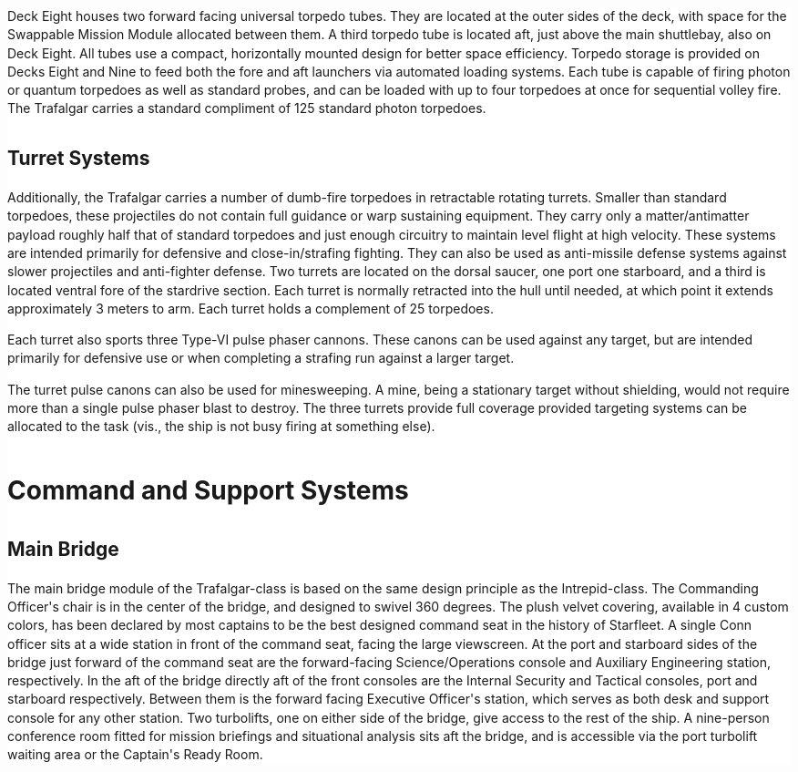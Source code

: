 Deck Eight houses two forward facing universal torpedo tubes. They are
located at the outer sides of the deck, with space for the Swappable
Mission Module allocated between them. A third torpedo tube is located
aft, just above the main shuttlebay, also on Deck Eight. All tubes use a
compact, horizontally mounted design for better space efficiency.
Torpedo storage is provided on Decks Eight and Nine to feed both the
fore and aft launchers via automated loading systems. Each tube is
capable of firing photon or quantum torpedoes as well as standard
probes, and can be loaded with up to four torpedoes at once for
sequential volley fire. The Trafalgar carries a standard compliment of
125 standard photon torpedoes.

Turret Systems
--------------

Additionally, the Trafalgar carries a number of dumb-fire torpedoes in
retractable rotating turrets. Smaller than standard torpedoes, these
projectiles do not contain full guidance or warp sustaining equipment.
They carry only a matter/antimatter payload roughly half that of
standard torpedoes and just enough circuitry to maintain level flight at
high velocity. These systems are intended primarily for defensive and
close-in/strafing fighting. They can also be used as anti-missile
defense systems against slower projectiles and anti-fighter defense. Two
turrets are located on the dorsal saucer, one port one starboard, and a
third is located ventral fore of the stardrive section. Each turret is
normally retracted into the hull until needed, at which point it extends
approximately 3 meters to arm. Each turret holds a complement of 25
torpedoes.

Each turret also sports three Type-VI pulse phaser cannons. These canons
can be used against any target, but are intended primarily for defensive
use or when completing a strafing run against a larger target.

The turret pulse canons can also be used for minesweeping. A mine, being
a stationary target without shielding, would not require more than a
single pulse phaser blast to destroy. The three turrets provide full
coverage provided targeting systems can be allocated to the task (vis.,
the ship is not busy firing at something else).

Command and Support Systems
===========================

Main Bridge
-----------

The main bridge module of the Trafalgar-class is based on the same
design principle as the Intrepid-class. The Commanding Officer's chair
is in the center of the bridge, and designed to swivel 360 degrees. The
plush velvet covering, available in 4 custom colors, has been declared
by most captains to be the best designed command seat in the history of
Starfleet. A single Conn officer sits at a wide station in front of the
command seat, facing the large viewscreen. At the port and starboard
sides of the bridge just forward of the command seat are the
forward-facing Science/Operations console and Auxiliary Engineering
station, respectively. In the aft of the bridge directly aft of the
front consoles are the Internal Security and Tactical consoles, port and
starboard respectively. Between them is the forward facing Executive
Officer's station, which serves as both desk and support console for any
other station. Two turbolifts, one on either side of the bridge, give
access to the rest of the ship. A nine-person conference room fitted for
mission briefings and situational analysis sits aft the bridge, and is
accessible via the port turbolift waiting area or the Captain's Ready
Room.
